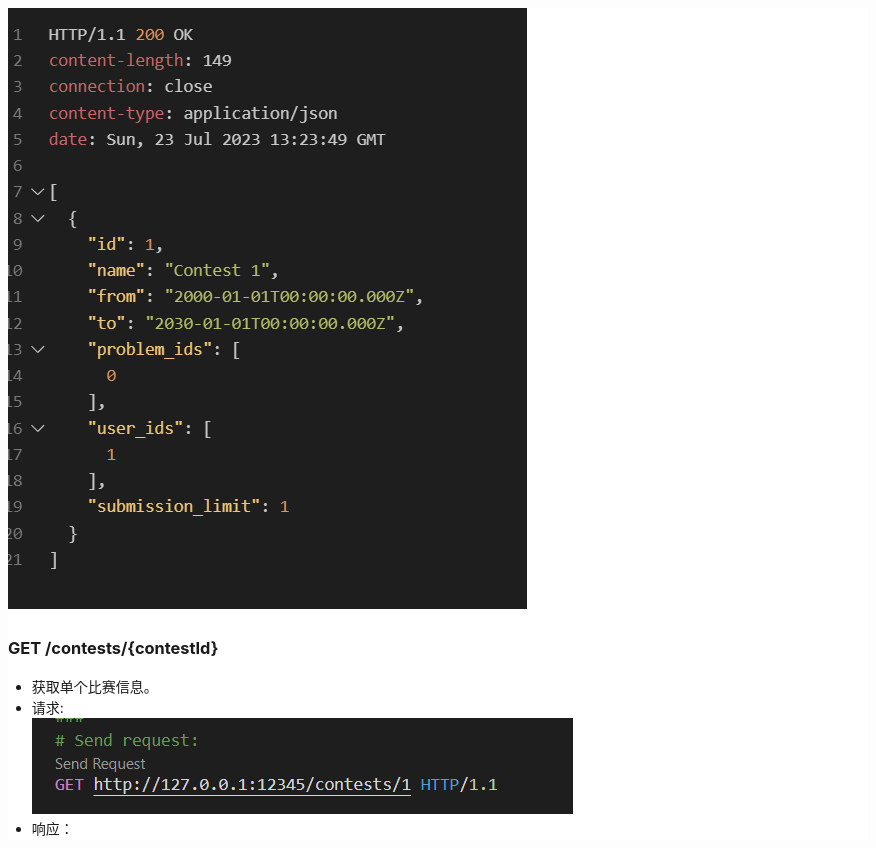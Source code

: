 ![](pics/response2_8.png)

### GET /contests/{contestId}
* 获取单个比赛信息。
* 请求:  
![](pics/request2_9.png)
* 响应：  